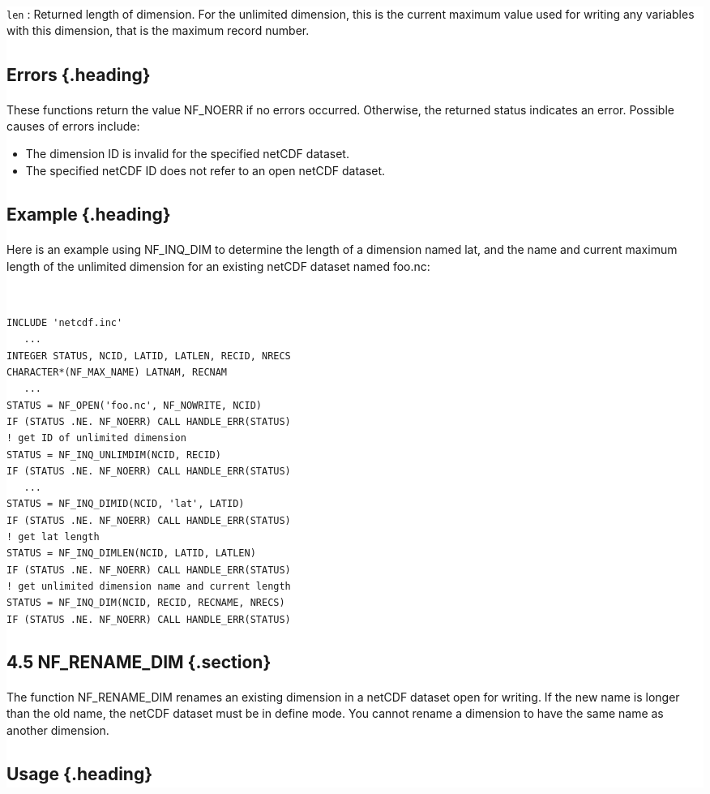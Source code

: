  `len`
:   Returned length of dimension. For the unlimited dimension, this is
    the current maximum value used for writing any variables with this
    dimension, that is the maximum record number.

Errors {.heading}
------

These functions return the value NF\_NOERR if no errors occurred.
Otherwise, the returned status indicates an error. Possible causes of
errors include:

-   The dimension ID is invalid for the specified netCDF dataset.
-   The specified netCDF ID does not refer to an open netCDF dataset.

Example {.heading}
-------

Here is an example using NF\_INQ\_DIM to determine the length of a
dimension named lat, and the name and current maximum length of the
unlimited dimension for an existing netCDF dataset named foo.nc:

 

~~~~ {.example}
INCLUDE 'netcdf.inc'
   ... 
INTEGER STATUS, NCID, LATID, LATLEN, RECID, NRECS
CHARACTER*(NF_MAX_NAME) LATNAM, RECNAM
   ... 
STATUS = NF_OPEN('foo.nc', NF_NOWRITE, NCID)
IF (STATUS .NE. NF_NOERR) CALL HANDLE_ERR(STATUS)
! get ID of unlimited dimension
STATUS = NF_INQ_UNLIMDIM(NCID, RECID)
IF (STATUS .NE. NF_NOERR) CALL HANDLE_ERR(STATUS)
   ... 
STATUS = NF_INQ_DIMID(NCID, 'lat', LATID)
IF (STATUS .NE. NF_NOERR) CALL HANDLE_ERR(STATUS)
! get lat length
STATUS = NF_INQ_DIMLEN(NCID, LATID, LATLEN)
IF (STATUS .NE. NF_NOERR) CALL HANDLE_ERR(STATUS)
! get unlimited dimension name and current length
STATUS = NF_INQ_DIM(NCID, RECID, RECNAME, NRECS)
IF (STATUS .NE. NF_NOERR) CALL HANDLE_ERR(STATUS)
~~~~

4.5 NF\_RENAME\_DIM {.section}
-------------------

The function NF\_RENAME\_DIM renames an existing dimension in a netCDF
dataset open for writing. If the new name is longer than the old name,
the netCDF dataset must be in define mode. You cannot rename a dimension
to have the same name as another dimension.

Usage {.heading}
-----
